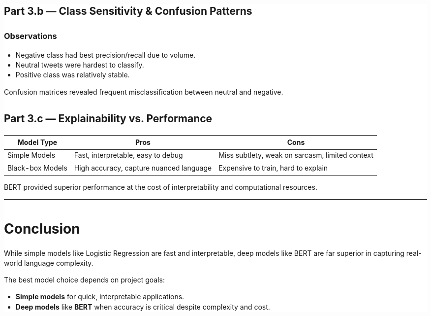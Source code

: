## Part 3.b — Class Sensitivity & Confusion Patterns

### Observations
- Negative class had best precision/recall due to volume.
- Neutral tweets were hardest to classify.
- Positive class was relatively stable.

Confusion matrices revealed frequent misclassification between neutral and negative.

## Part 3.c — Explainability vs. Performance

| Model Type      | Pros                                           | Cons                                     |
|-----------------|------------------------------------------------|-----------------------------------------|
| Simple Models   | Fast, interpretable, easy to debug             | Miss subtlety, weak on sarcasm, limited context |
| Black-box Models| High accuracy, capture nuanced language        | Expensive to train, hard to explain      |

BERT provided superior performance at the cost of interpretability and computational resources.

---

# Conclusion

While simple models like Logistic Regression are fast and interpretable, deep models like BERT are far superior in capturing real-world language complexity.  

The best model choice depends on project goals:  
- **Simple models** for quick, interpretable applications.
- **Deep models** like **BERT** when accuracy is critical despite complexity and cost.
